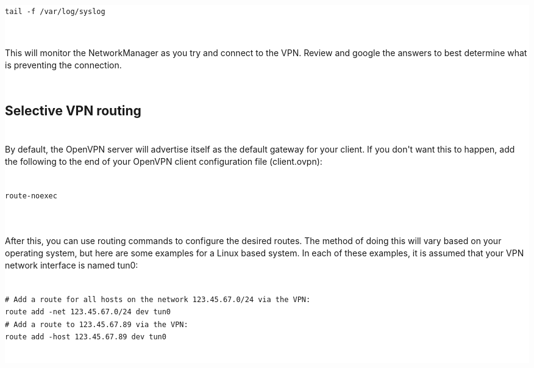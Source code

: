 <pre><code>tail -f &#x2F;var&#x2F;log&#x2F;syslog</code></pre><br>
This will monitor the NetworkManager as you try and connect to the VPN. Review and google the answers to best determine what is preventing the connection.<br>
<br>
<h2>Selective VPN routing</h2><br>
By default, the OpenVPN server will advertise itself as the default gateway for your client. If you don&#x27;t want this to happen, add the following to the end of your OpenVPN client configuration file (client.ovpn):<br>
<pre><code>
route-noexec
</code></pre><br>
<br>
After this, you can use routing commands to configure the desired routes. The method of doing this will vary based on your operating system, but here are some examples for a Linux based system. In each of these examples, it is assumed that your VPN network interface is named tun0:<br>
<pre><code>
# Add a route for all hosts on the network 123.45.67.0&#x2F;24 via the VPN:
route add -net 123.45.67.0&#x2F;24 dev tun0
# Add a route to 123.45.67.89 via the VPN:
route add -host 123.45.67.89 dev tun0
</code></pre>
<br>
